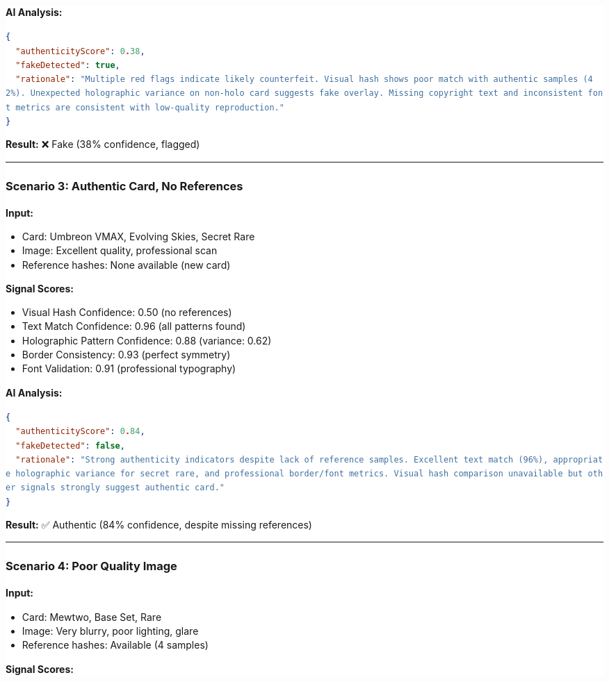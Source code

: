 **AI Analysis:**

```json
{
  "authenticityScore": 0.38,
  "fakeDetected": true,
  "rationale": "Multiple red flags indicate likely counterfeit. Visual hash shows poor match with authentic samples (42%). Unexpected holographic variance on non-holo card suggests fake overlay. Missing copyright text and inconsistent font metrics are consistent with low-quality reproduction."
}
```

**Result:** ❌ Fake (38% confidence, flagged)

---

### Scenario 3: Authentic Card, No References

**Input:**

- Card: Umbreon VMAX, Evolving Skies, Secret Rare
- Image: Excellent quality, professional scan
- Reference hashes: None available (new card)

**Signal Scores:**

- Visual Hash Confidence: 0.50 (no references)
- Text Match Confidence: 0.96 (all patterns found)
- Holographic Pattern Confidence: 0.88 (variance: 0.62)
- Border Consistency: 0.93 (perfect symmetry)
- Font Validation: 0.91 (professional typography)

**AI Analysis:**

```json
{
  "authenticityScore": 0.84,
  "fakeDetected": false,
  "rationale": "Strong authenticity indicators despite lack of reference samples. Excellent text match (96%), appropriate holographic variance for secret rare, and professional border/font metrics. Visual hash comparison unavailable but other signals strongly suggest authentic card."
}
```

**Result:** ✅ Authentic (84% confidence, despite missing references)

---

### Scenario 4: Poor Quality Image

**Input:**

- Card: Mewtwo, Base Set, Rare
- Image: Very blurry, poor lighting, glare
- Reference hashes: Available (4 samples)

**Signal Scores:**
